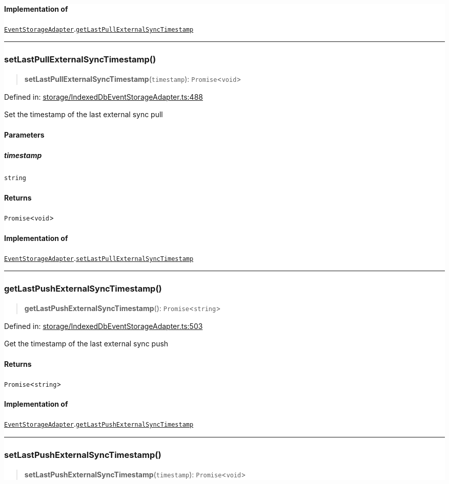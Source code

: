 #### Implementation of

[`EventStorageAdapter`](../interfaces/EventStorageAdapter.md).[`getLastPullExternalSyncTimestamp`](../interfaces/EventStorageAdapter.md#getlastpullexternalsynctimestamp)

***

### setLastPullExternalSyncTimestamp()

> **setLastPullExternalSyncTimestamp**(`timestamp`): `Promise`\<`void`\>

Defined in: [storage/IndexedDbEventStorageAdapter.ts:488](https://github.com/idpass/idpass-data-collect/blob/main/packages/datacollect/src/storage/IndexedDbEventStorageAdapter.ts#L488)

Set the timestamp of the last external sync pull

#### Parameters

##### timestamp

`string`

#### Returns

`Promise`\<`void`\>

#### Implementation of

[`EventStorageAdapter`](../interfaces/EventStorageAdapter.md).[`setLastPullExternalSyncTimestamp`](../interfaces/EventStorageAdapter.md#setlastpullexternalsynctimestamp)

***

### getLastPushExternalSyncTimestamp()

> **getLastPushExternalSyncTimestamp**(): `Promise`\<`string`\>

Defined in: [storage/IndexedDbEventStorageAdapter.ts:503](https://github.com/idpass/idpass-data-collect/blob/main/packages/datacollect/src/storage/IndexedDbEventStorageAdapter.ts#L503)

Get the timestamp of the last external sync push

#### Returns

`Promise`\<`string`\>

#### Implementation of

[`EventStorageAdapter`](../interfaces/EventStorageAdapter.md).[`getLastPushExternalSyncTimestamp`](../interfaces/EventStorageAdapter.md#getlastpushexternalsynctimestamp)

***

### setLastPushExternalSyncTimestamp()

> **setLastPushExternalSyncTimestamp**(`timestamp`): `Promise`\<`void`\>
